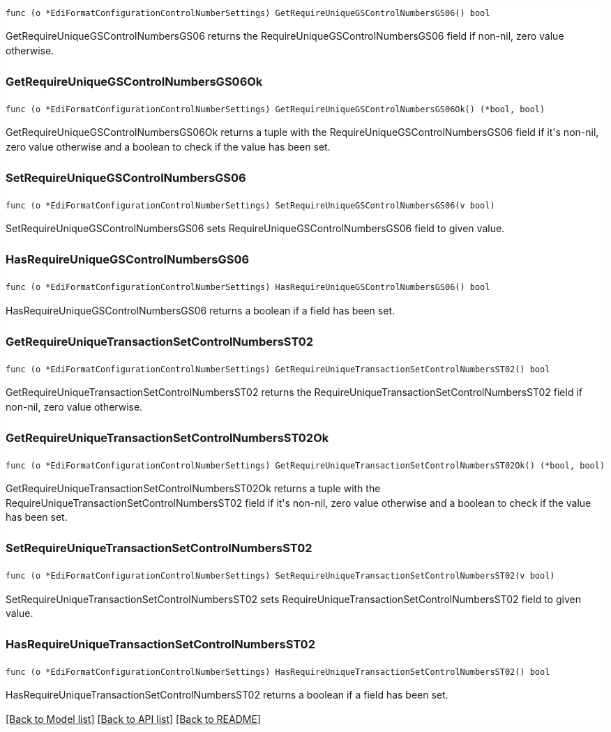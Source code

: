 `func (o *EdiFormatConfigurationControlNumberSettings) GetRequireUniqueGSControlNumbersGS06() bool`

GetRequireUniqueGSControlNumbersGS06 returns the RequireUniqueGSControlNumbersGS06 field if non-nil, zero value otherwise.

### GetRequireUniqueGSControlNumbersGS06Ok

`func (o *EdiFormatConfigurationControlNumberSettings) GetRequireUniqueGSControlNumbersGS06Ok() (*bool, bool)`

GetRequireUniqueGSControlNumbersGS06Ok returns a tuple with the RequireUniqueGSControlNumbersGS06 field if it's non-nil, zero value otherwise
and a boolean to check if the value has been set.

### SetRequireUniqueGSControlNumbersGS06

`func (o *EdiFormatConfigurationControlNumberSettings) SetRequireUniqueGSControlNumbersGS06(v bool)`

SetRequireUniqueGSControlNumbersGS06 sets RequireUniqueGSControlNumbersGS06 field to given value.

### HasRequireUniqueGSControlNumbersGS06

`func (o *EdiFormatConfigurationControlNumberSettings) HasRequireUniqueGSControlNumbersGS06() bool`

HasRequireUniqueGSControlNumbersGS06 returns a boolean if a field has been set.

### GetRequireUniqueTransactionSetControlNumbersST02

`func (o *EdiFormatConfigurationControlNumberSettings) GetRequireUniqueTransactionSetControlNumbersST02() bool`

GetRequireUniqueTransactionSetControlNumbersST02 returns the RequireUniqueTransactionSetControlNumbersST02 field if non-nil, zero value otherwise.

### GetRequireUniqueTransactionSetControlNumbersST02Ok

`func (o *EdiFormatConfigurationControlNumberSettings) GetRequireUniqueTransactionSetControlNumbersST02Ok() (*bool, bool)`

GetRequireUniqueTransactionSetControlNumbersST02Ok returns a tuple with the RequireUniqueTransactionSetControlNumbersST02 field if it's non-nil, zero value otherwise
and a boolean to check if the value has been set.

### SetRequireUniqueTransactionSetControlNumbersST02

`func (o *EdiFormatConfigurationControlNumberSettings) SetRequireUniqueTransactionSetControlNumbersST02(v bool)`

SetRequireUniqueTransactionSetControlNumbersST02 sets RequireUniqueTransactionSetControlNumbersST02 field to given value.

### HasRequireUniqueTransactionSetControlNumbersST02

`func (o *EdiFormatConfigurationControlNumberSettings) HasRequireUniqueTransactionSetControlNumbersST02() bool`

HasRequireUniqueTransactionSetControlNumbersST02 returns a boolean if a field has been set.


[[Back to Model list]](../README.md#documentation-for-models) [[Back to API list]](../README.md#documentation-for-api-endpoints) [[Back to README]](../README.md)


